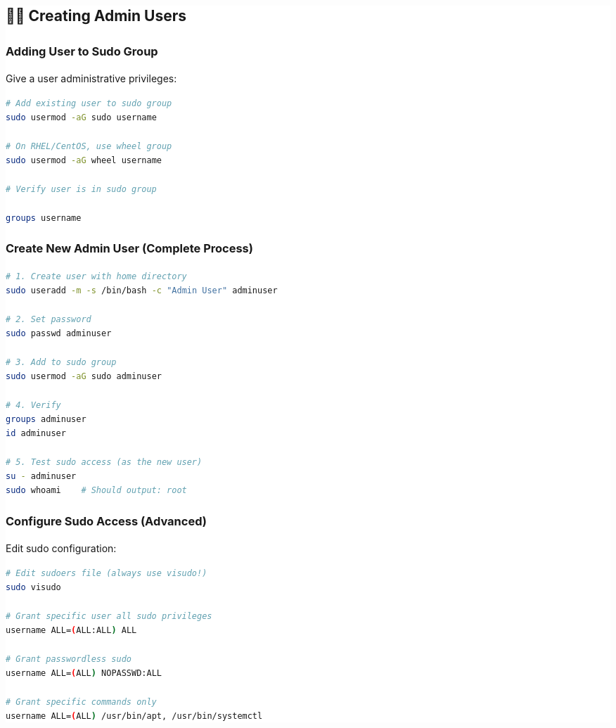 
## 👨‍💼 Creating Admin Users

### Adding User to Sudo Group

Give a user administrative privileges:

```bash
# Add existing user to sudo group
sudo usermod -aG sudo username

# On RHEL/CentOS, use wheel group
sudo usermod -aG wheel username

# Verify user is in sudo group

groups username
```

### Create New Admin User (Complete Process)

```bash
# 1. Create user with home directory
sudo useradd -m -s /bin/bash -c "Admin User" adminuser

# 2. Set password
sudo passwd adminuser

# 3. Add to sudo group
sudo usermod -aG sudo adminuser

# 4. Verify
groups adminuser
id adminuser

# 5. Test sudo access (as the new user)
su - adminuser
sudo whoami    # Should output: root
```

### Configure Sudo Access (Advanced)

Edit sudo configuration:

```bash
# Edit sudoers file (always use visudo!)
sudo visudo

# Grant specific user all sudo privileges
username ALL=(ALL:ALL) ALL

# Grant passwordless sudo
username ALL=(ALL) NOPASSWD:ALL

# Grant specific commands only
username ALL=(ALL) /usr/bin/apt, /usr/bin/systemctl
```
